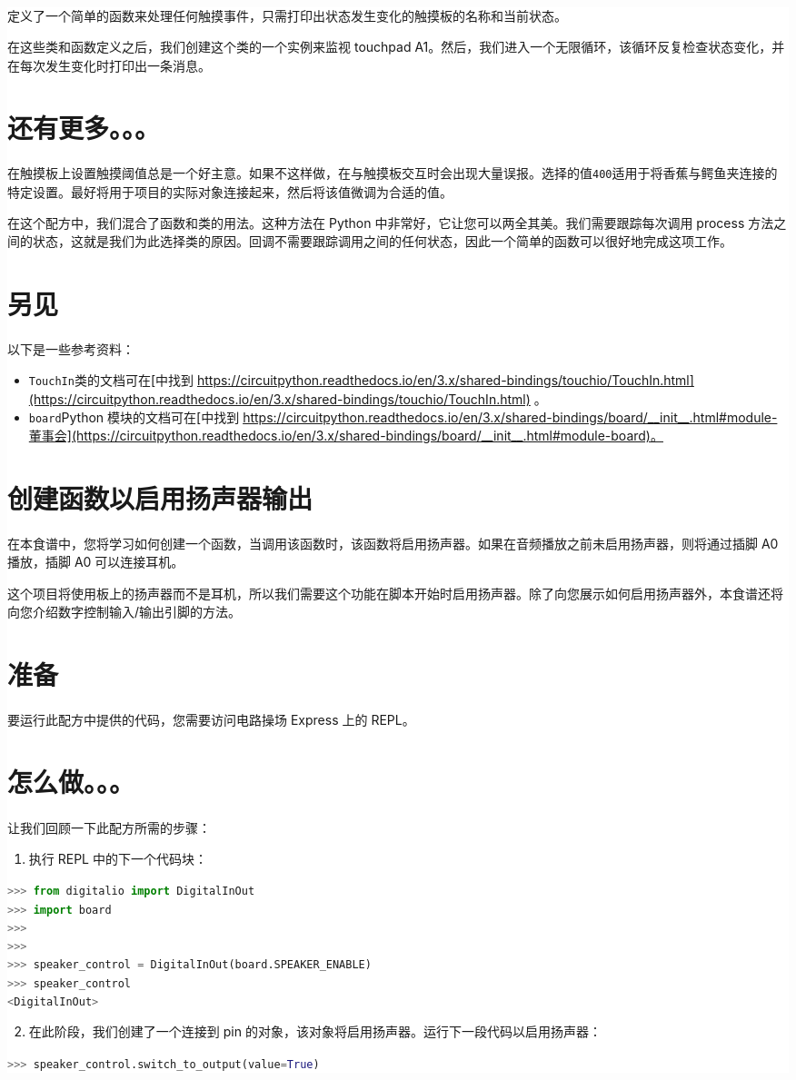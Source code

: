 定义了一个简单的函数来处理任何触摸事件，只需打印出状态发生变化的触摸板的名称和当前状态。

在这些类和函数定义之后，我们创建这个类的一个实例来监视 touchpad A1。然后，我们进入一个无限循环，该循环反复检查状态变化，并在每次发生变化时打印出一条消息。

# 还有更多。。。

在触摸板上设置触摸阈值总是一个好主意。如果不这样做，在与触摸板交互时会出现大量误报。选择的值`400`适用于将香蕉与鳄鱼夹连接的特定设置。最好将用于项目的实际对象连接起来，然后将该值微调为合适的值。

在这个配方中，我们混合了函数和类的用法。这种方法在 Python 中非常好，它让您可以两全其美。我们需要跟踪每次调用 process 方法之间的状态，这就是我们为此选择类的原因。回调不需要跟踪调用之间的任何状态，因此一个简单的函数可以很好地完成这项工作。

# 另见

以下是一些参考资料：

*   `TouchIn`类的文档可在[中找到 https://circuitpython.readthedocs.io/en/3.x/shared-bindings/touchio/TouchIn.html](https://circuitpython.readthedocs.io/en/3.x/shared-bindings/touchio/TouchIn.html) 。
*   `board`Python 模块的文档可在[中找到 https://circuitpython.readthedocs.io/en/3.x/shared-bindings/board/__init__.html#module-董事会](https://circuitpython.readthedocs.io/en/3.x/shared-bindings/board/__init__.html#module-board)。

# 创建函数以启用扬声器输出

在本食谱中，您将学习如何创建一个函数，当调用该函数时，该函数将启用扬声器。如果在音频播放之前未启用扬声器，则将通过插脚 A0 播放，插脚 A0 可以连接耳机。

这个项目将使用板上的扬声器而不是耳机，所以我们需要这个功能在脚本开始时启用扬声器。除了向您展示如何启用扬声器外，本食谱还将向您介绍数字控制输入/输出引脚的方法。

# 准备

要运行此配方中提供的代码，您需要访问电路操场 Express 上的 REPL。

# 怎么做。。。

让我们回顾一下此配方所需的步骤：

1.  执行 REPL 中的下一个代码块：

```py
>>> from digitalio import DigitalInOut
>>> import board
>>> 
>>> 
>>> speaker_control = DigitalInOut(board.SPEAKER_ENABLE)
>>> speaker_control
<DigitalInOut>
```

2.  在此阶段，我们创建了一个连接到 pin 的对象，该对象将启用扬声器。运行下一段代码以启用扬声器：

```py
>>> speaker_control.switch_to_output(value=True)
```
